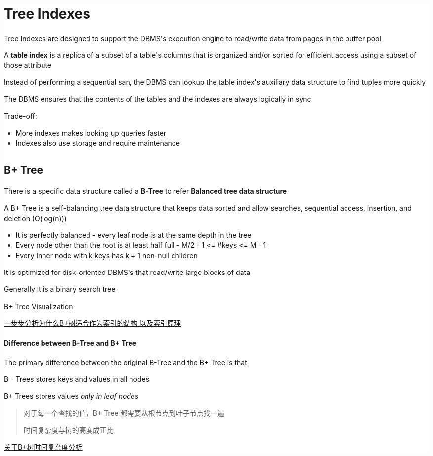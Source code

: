 # Tree Indexes

Tree Indexes are designed to support the DBMS's execution engine to read/write data from pages in the buffer pool



A **table index** is a replica of a subset of a table's columns that is organized and/or sorted for efficient access using a subset of those attribute

Instead of performing a sequential san, the DBMS can lookup the table index's auxiliary data structure to find tuples more quickly

The DBMS ensures that the contents of the tables and the indexes are always logically in sync



Trade-off: 

+ More indexes makes looking up queries faster
+ Indexes also use storage and require maintenance



## B+ Tree

There is a specific data structure called a **B-Tree** to refer **Balanced tree data structure**

A B+ Tree is a self-balancing tree data structure that keeps data sorted and allow searches, sequential access, insertion, and deletion (O(log(n)))

+ It is perfectly balanced - every leaf node is at the same depth in the tree
+ Every node other than the root is at least half full - M/2 - 1 <= #keys <= M - 1
+ Every Inner node with k keys has k + 1 non-null children



It is optimized for disk-oriented DBMS's that read/write large blocks of data

Generally it is a binary search tree

[B+ Tree Visualization](https://www.cs.usfca.edu/~galles/visualization/BPlusTree.html)

[一步步分析为什么B+树适合作为索引的结构 以及索引原理](https://www.cnblogs.com/aspirant/p/9214485.html)



#### Difference between B-Tree and B+ Tree

The primary difference between the original B-Tree and the B+ Tree is that 

B - Trees stores keys and values in all nodes

B+ Trees stores values *only in leaf nodes*

> 对于每一个查找的值，B+ Tree 都需要从根节点到叶子节点找一遍
>
> 时间复杂度与树的高度成正比



[关于B+树时间复杂度分析](https://blog.csdn.net/wufeifan_learner/article/details/109724836)
